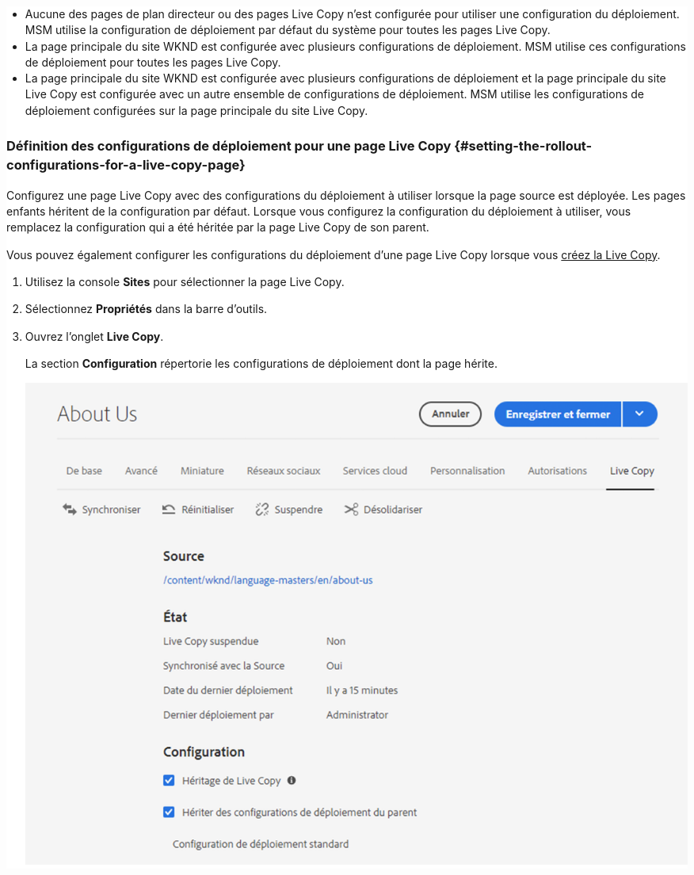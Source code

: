 * Aucune des pages de plan directeur ou des pages Live Copy n’est configurée pour utiliser une configuration du déploiement. MSM utilise la configuration de déploiement par défaut du système pour toutes les pages Live Copy.
* La page principale du site WKND est configurée avec plusieurs configurations de déploiement. MSM utilise ces configurations de déploiement pour toutes les pages Live Copy.
* La page principale du site WKND est configurée avec plusieurs configurations de déploiement et la page principale du site Live Copy est configurée avec un autre ensemble de configurations de déploiement. MSM utilise les configurations de déploiement configurées sur la page principale du site Live Copy.

### Définition des configurations de déploiement pour une page Live Copy {#setting-the-rollout-configurations-for-a-live-copy-page}

Configurez une page Live Copy avec des configurations du déploiement à utiliser lorsque la page source est déployée. Les pages enfants héritent de la configuration par défaut. Lorsque vous configurez la configuration du déploiement à utiliser, vous remplacez la configuration qui a été héritée par la page Live Copy de son parent.

Vous pouvez également configurer les configurations du déploiement d’une page Live Copy lorsque vous [créez la Live Copy](creating-live-copies.md#creating-a-live-copy-of-a-page).

1. Utilisez la console **Sites** pour sélectionner la page Live Copy.
1. Sélectionnez **Propriétés** dans la barre d’outils.
1. Ouvrez l’onglet **Live Copy**.

   La section **Configuration** répertorie les configurations de déploiement dont la page hérite.

   ![Héritage de Live Copy à partir de la page parente](../assets/live-copy-inherit.png)
